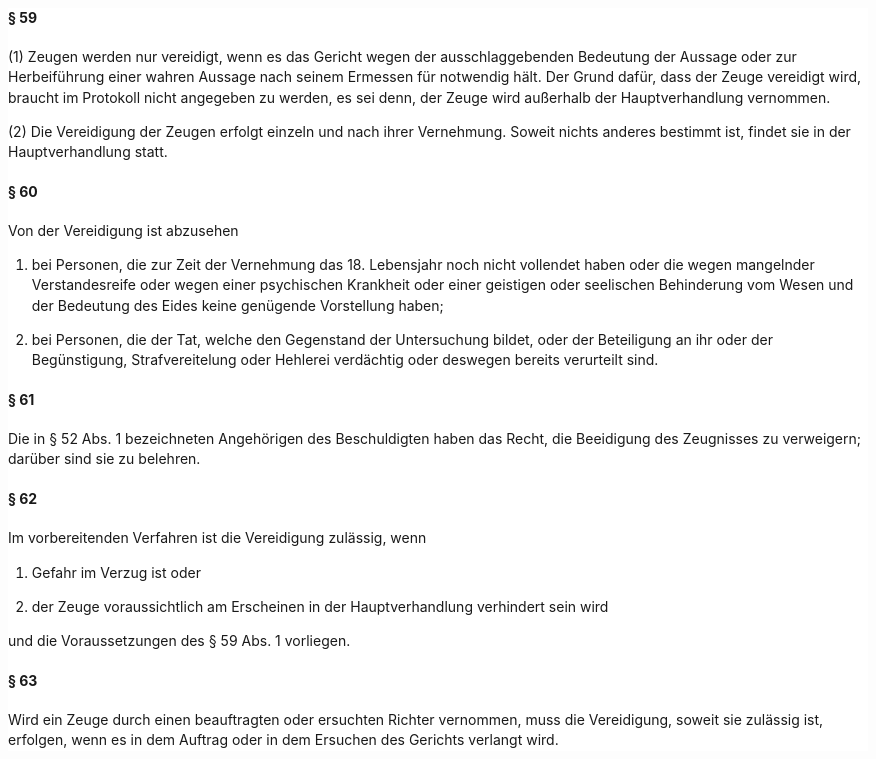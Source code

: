 
#### § 59

(1) Zeugen werden nur vereidigt, wenn es das Gericht wegen der
ausschlaggebenden Bedeutung der Aussage oder zur Herbeiführung einer
wahren Aussage nach seinem Ermessen für notwendig hält. Der Grund
dafür, dass der Zeuge vereidigt wird, braucht im Protokoll nicht
angegeben zu werden, es sei denn, der Zeuge wird außerhalb der
Hauptverhandlung vernommen.

(2) Die Vereidigung der Zeugen erfolgt einzeln und nach ihrer
Vernehmung. Soweit nichts anderes bestimmt ist, findet sie in der
Hauptverhandlung statt.


#### § 60

Von der Vereidigung ist abzusehen

1.  bei Personen, die zur Zeit der Vernehmung das 18. Lebensjahr noch
    nicht vollendet haben oder die wegen mangelnder Verstandesreife oder
    wegen einer psychischen Krankheit oder einer geistigen oder seelischen
    Behinderung vom Wesen und der Bedeutung des Eides keine genügende
    Vorstellung haben;


2.  bei Personen, die der Tat, welche den Gegenstand der Untersuchung
    bildet, oder der Beteiligung an ihr oder der Begünstigung,
    Strafvereitelung oder Hehlerei verdächtig oder deswegen bereits
    verurteilt sind.





#### § 61

Die in § 52 Abs. 1 bezeichneten Angehörigen des Beschuldigten haben
das Recht, die Beeidigung des Zeugnisses zu verweigern; darüber sind
sie zu belehren.


#### § 62

Im vorbereitenden Verfahren ist die Vereidigung zulässig, wenn

1.  Gefahr im Verzug ist oder


2.  der Zeuge voraussichtlich am Erscheinen in der Hauptverhandlung
    verhindert sein wird



und die Voraussetzungen des § 59 Abs. 1 vorliegen.


#### § 63

Wird ein Zeuge durch einen beauftragten oder ersuchten Richter
vernommen, muss die Vereidigung, soweit sie zulässig ist, erfolgen,
wenn es in dem Auftrag oder in dem Ersuchen des Gerichts verlangt
wird.
